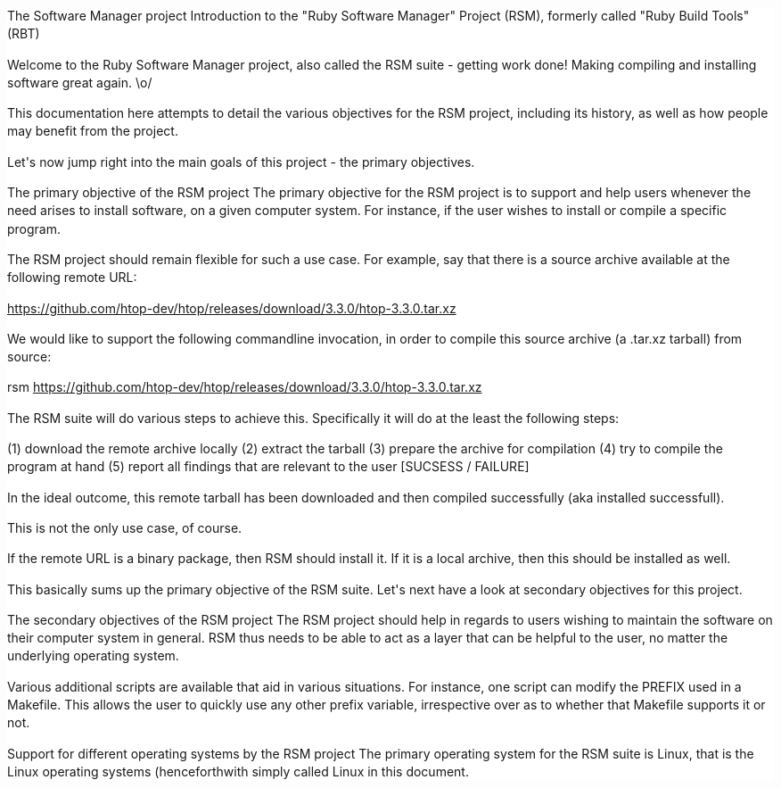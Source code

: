The Software Manager project
Introduction to the "Ruby Software Manager" Project (RSM), formerly called "Ruby Build Tools" (RBT)


Welcome to the Ruby Software Manager project, also called the RSM suite - getting work done! Making compiling and installing software great again. \o/

This documentation here attempts to detail the various objectives for the RSM project, including its history, as well as how people may benefit from the project.

Let's now jump right into the main goals of this project - the primary objectives.

The primary objective of the RSM project
The primary objective for the RSM project is to support and help users whenever the need arises to install software, on a given computer system. For instance, if the user wishes to install or compile a specific program.

The RSM project should remain flexible for such a use case. For example, say that there is a source archive available at the following remote URL:

https://github.com/htop-dev/htop/releases/download/3.3.0/htop-3.3.0.tar.xz

We would like to support the following commandline invocation, in order to compile this source archive (a .tar.xz tarball) from source:

rsm https://github.com/htop-dev/htop/releases/download/3.3.0/htop-3.3.0.tar.xz

The RSM suite will do various steps to achieve this. Specifically it will do at the least the following steps:

(1) download the remote archive locally
(2) extract the tarball
(3) prepare the archive for compilation
(4) try to compile the program at hand
(5) report all findings that are relevant to the user [SUCSESS / FAILURE]

In the ideal outcome, this remote tarball has been downloaded and then compiled successfully (aka installed successfull).

This is not the only use case, of course.

If the remote URL is a binary package, then RSM should install it. If it is a local archive, then this should be installed as well.

This basically sums up the primary objective of the RSM suite. Let's next have a look at secondary objectives for this project.

The secondary objectives of the RSM project
The RSM project should help in regards to users wishing to maintain the software on their computer system in general. RSM thus needs to be able to act as a layer that can be helpful to the user, no matter the underlying operating system.

Various additional scripts are available that aid in various situations. For instance, one script can modify the PREFIX used in a Makefile. This allows the user to quickly use any other prefix variable, irrespective over as to whether that Makefile supports it or not.

Support for different operating systems by the RSM project
The primary operating system for the RSM suite is Linux, that is the Linux operating systems (henceforthwith simply called Linux in this document.
